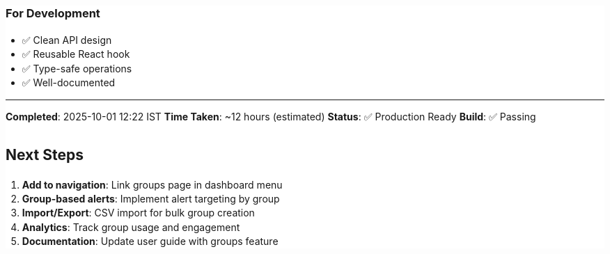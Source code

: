 ### For Development
- ✅ Clean API design
- ✅ Reusable React hook
- ✅ Type-safe operations
- ✅ Well-documented

---

**Completed**: 2025-10-01 12:22 IST
**Time Taken**: ~12 hours (estimated)
**Status**: ✅ Production Ready
**Build**: ✅ Passing

## Next Steps

1. **Add to navigation**: Link groups page in dashboard menu
2. **Group-based alerts**: Implement alert targeting by group
3. **Import/Export**: CSV import for bulk group creation
4. **Analytics**: Track group usage and engagement
5. **Documentation**: Update user guide with groups feature
